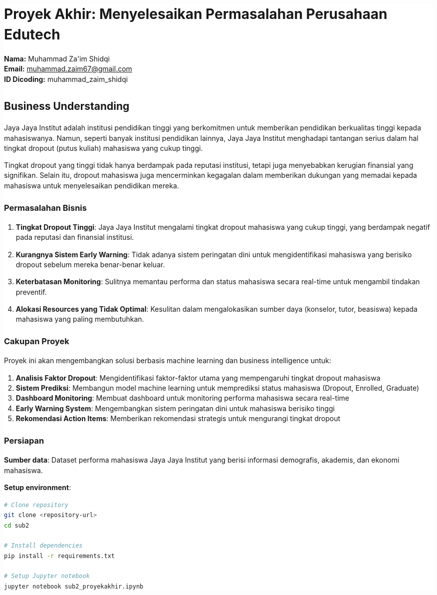 # Proyek Akhir: Menyelesaikan Permasalahan Perusahaan Edutech

**Nama:** Muhammad Za'im Shidqi  
**Email:** muhammad.zaim67@gmail.com  
**ID Dicoding:** muhammad_zaim_shidqi

## Business Understanding

Jaya Jaya Institut adalah institusi pendidikan tinggi yang berkomitmen untuk memberikan pendidikan berkualitas tinggi kepada mahasiswanya. Namun, seperti banyak institusi pendidikan lainnya, Jaya Jaya Institut menghadapi tantangan serius dalam hal tingkat dropout (putus kuliah) mahasiswa yang cukup tinggi.

Tingkat dropout yang tinggi tidak hanya berdampak pada reputasi institusi, tetapi juga menyebabkan kerugian finansial yang signifikan. Selain itu, dropout mahasiswa juga mencerminkan kegagalan dalam memberikan dukungan yang memadai kepada mahasiswa untuk menyelesaikan pendidikan mereka.

### Permasalahan Bisnis

1. **Tingkat Dropout Tinggi**: Jaya Jaya Institut mengalami tingkat dropout mahasiswa yang cukup tinggi, yang berdampak negatif pada reputasi dan finansial institusi.

2. **Kurangnya Sistem Early Warning**: Tidak adanya sistem peringatan dini untuk mengidentifikasi mahasiswa yang berisiko dropout sebelum mereka benar-benar keluar.

3. **Keterbatasan Monitoring**: Sulitnya memantau performa dan status mahasiswa secara real-time untuk mengambil tindakan preventif.

4. **Alokasi Resources yang Tidak Optimal**: Kesulitan dalam mengalokasikan sumber daya (konselor, tutor, beasiswa) kepada mahasiswa yang paling membutuhkan.

### Cakupan Proyek

Proyek ini akan mengembangkan solusi berbasis machine learning dan business intelligence untuk:

1. **Analisis Faktor Dropout**: Mengidentifikasi faktor-faktor utama yang mempengaruhi tingkat dropout mahasiswa
2. **Sistem Prediksi**: Membangun model machine learning untuk memprediksi status mahasiswa (Dropout, Enrolled, Graduate)
3. **Dashboard Monitoring**: Membuat dashboard untuk monitoring performa mahasiswa secara real-time
4. **Early Warning System**: Mengembangkan sistem peringatan dini untuk mahasiswa berisiko tinggi
5. **Rekomendasi Action Items**: Memberikan rekomendasi strategis untuk mengurangi tingkat dropout

### Persiapan

**Sumber data**: Dataset performa mahasiswa Jaya Jaya Institut yang berisi informasi demografis, akademis, dan ekonomi mahasiswa.

**Setup environment**:
```bash
# Clone repository
git clone <repository-url>
cd sub2

# Install dependencies
pip install -r requirements.txt

# Setup Jupyter notebook
jupyter notebook sub2_proyekakhir.ipynb
```
